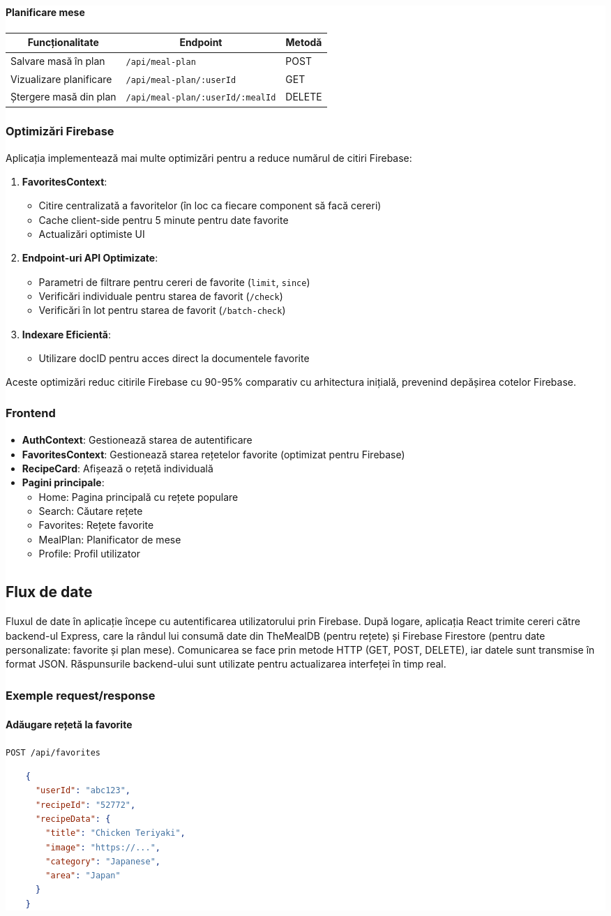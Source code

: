 #### Planificare mese

| Funcționalitate              | Endpoint                                         | Metodă |
|-----------------------------|--------------------------------------------------|--------|
| Salvare masă în plan        | `/api/meal-plan`                                 | POST   |
| Vizualizare planificare     | `/api/meal-plan/:userId`                         | GET    |
| Ștergere masă din plan      | `/api/meal-plan/:userId/:mealId`                 | DELETE |

### Optimizări Firebase

Aplicația implementează mai multe optimizări pentru a reduce numărul de citiri Firebase:

1. **FavoritesContext**: 
   - Citire centralizată a favoritelor (în loc ca fiecare component să facă cereri)
   - Cache client-side pentru 5 minute pentru date favorite
   - Actualizări optimiste UI

2. **Endpoint-uri API Optimizate**:
   - Parametri de filtrare pentru cereri de favorite (`limit`, `since`)
   - Verificări individuale pentru starea de favorit (`/check`)
   - Verificări în lot pentru starea de favorit (`/batch-check`)

3. **Indexare Eficientă**:
   - Utilizare docID pentru acces direct la documentele favorite

Aceste optimizări reduc citirile Firebase cu 90-95% comparativ cu arhitectura inițială, prevenind depășirea cotelor Firebase.

### Frontend
- **AuthContext**: Gestionează starea de autentificare
- **FavoritesContext**: Gestionează starea rețetelor favorite (optimizat pentru Firebase)
- **RecipeCard**: Afișează o rețetă individuală
- **Pagini principale**:
  - Home: Pagina principală cu rețete populare
  - Search: Căutare rețete
  - Favorites: Rețete favorite
  - MealPlan: Planificator de mese
  - Profile: Profil utilizator

## Flux de date

Fluxul de date în aplicație începe cu autentificarea utilizatorului prin Firebase. După logare, aplicația React trimite cereri către backend-ul Express, care la rândul lui consumă date din TheMealDB (pentru rețete) și Firebase Firestore (pentru date personalizate: favorite și plan mese). Comunicarea se face prin metode HTTP (GET, POST, DELETE), iar datele sunt transmise în format JSON. Răspunsurile backend-ului sunt utilizate pentru actualizarea interfeței în timp real.

### Exemple request/response

#### Adăugare rețetă la favorite  
`POST /api/favorites`
```json
    {
      "userId": "abc123",
      "recipeId": "52772",
      "recipeData": {
        "title": "Chicken Teriyaki",
        "image": "https://...",
        "category": "Japanese",
        "area": "Japan"
      }
    }

```